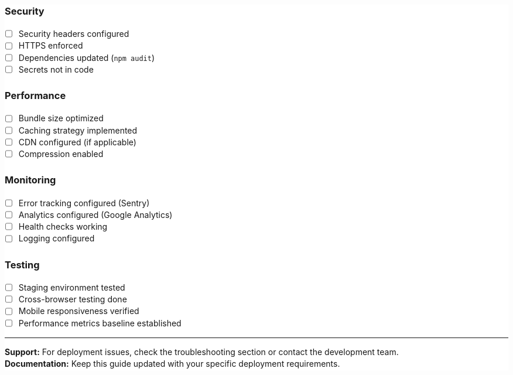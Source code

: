### Security
- [ ] Security headers configured
- [ ] HTTPS enforced
- [ ] Dependencies updated (`npm audit`)
- [ ] Secrets not in code

### Performance
- [ ] Bundle size optimized
- [ ] Caching strategy implemented
- [ ] CDN configured (if applicable)
- [ ] Compression enabled

### Monitoring
- [ ] Error tracking configured (Sentry)
- [ ] Analytics configured (Google Analytics)
- [ ] Health checks working
- [ ] Logging configured

### Testing
- [ ] Staging environment tested
- [ ] Cross-browser testing done
- [ ] Mobile responsiveness verified
- [ ] Performance metrics baseline established

---

**Support:** For deployment issues, check the troubleshooting section or contact the development team.  
**Documentation:** Keep this guide updated with your specific deployment requirements.